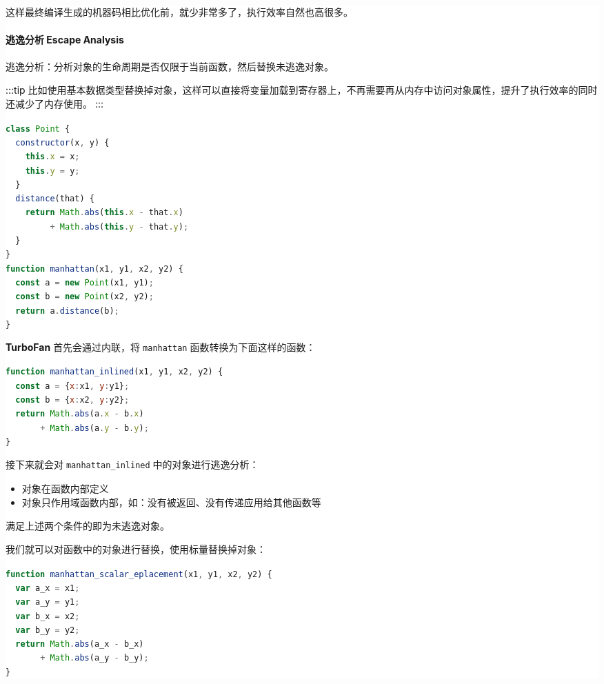 这样最终编译生成的机器码相比优化前，就少非常多了，执行效率自然也高很多。

#### 逃逸分析 Escape Analysis


逃逸分析：分析对象的生命周期是否仅限于当前函数，然后替换未逃逸对象。

:::tip
比如使用基本数据类型替换掉对象，这样可以直接将变量加载到寄存器上，不再需要再从内存中访问对象属性，提升了执行效率的同时还减少了内存使用。
:::


```js
class Point {
  constructor(x, y) {
    this.x = x;
    this.y = y;
  }
  distance(that) {
    return Math.abs(this.x - that.x)
         + Math.abs(this.y - that.y);
  }
}
function manhattan(x1, y1, x2, y2) {
  const a = new Point(x1, y1);
  const b = new Point(x2, y2);
  return a.distance(b);
}
```

**TurboFan** 首先会通过内联，将 `manhattan` 函数转换为下面这样的函数：

```js
function manhattan_inlined(x1, y1, x2, y2) {
  const a = {x:x1, y:y1};
  const b = {x:x2, y:y2};
  return Math.abs(a.x - b.x)
       + Math.abs(a.y - b.y);
}
```

接下来就会对 `manhattan_inlined` 中的对象进行逃逸分析：
- 对象在函数内部定义
- 对象只作用域函数内部，如：没有被返回、没有传递应用给其他函数等

满足上述两个条件的即为未逃逸对象。

我们就可以对函数中的对象进行替换，使用标量替换掉对象：

```js
function manhattan_scalar_eplacement(x1, y1, x2, y2) {
  var a_x = x1;
  var a_y = y1;
  var b_x = x2;
  var b_y = y2;
  return Math.abs(a_x - b_x)
       + Math.abs(a_y - b_y);
}
```
